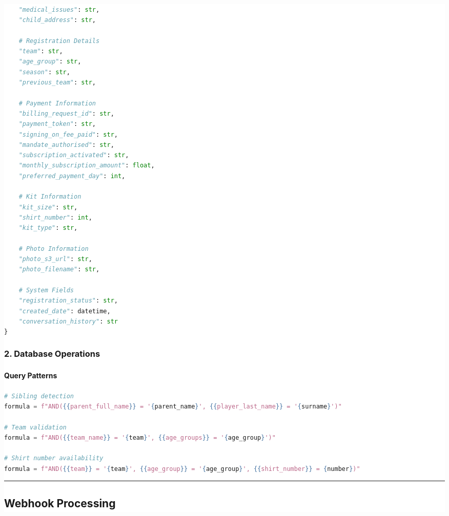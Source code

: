 ```python
    "medical_issues": str,
    "child_address": str,
    
    # Registration Details
    "team": str,
    "age_group": str,
    "season": str,
    "previous_team": str,
    
    # Payment Information
    "billing_request_id": str,
    "payment_token": str,
    "signing_on_fee_paid": str,
    "mandate_authorised": str,
    "subscription_activated": str,
    "monthly_subscription_amount": float,
    "preferred_payment_day": int,
    
    # Kit Information
    "kit_size": str,
    "shirt_number": int,
    "kit_type": str,
    
    # Photo Information
    "photo_s3_url": str,
    "photo_filename": str,
    
    # System Fields
    "registration_status": str,
    "created_date": datetime,
    "conversation_history": str
}
```

### 2. Database Operations

#### Query Patterns
```python
# Sibling detection
formula = f"AND({{parent_full_name}} = '{parent_name}', {{player_last_name}} = '{surname}')"

# Team validation
formula = f"AND({{team_name}} = '{team}', {{age_groups}} = '{age_group}')"

# Shirt number availability
formula = f"AND({{team}} = '{team}', {{age_group}} = '{age_group}', {{shirt_number}} = {number})"
```

---

## Webhook Processing
